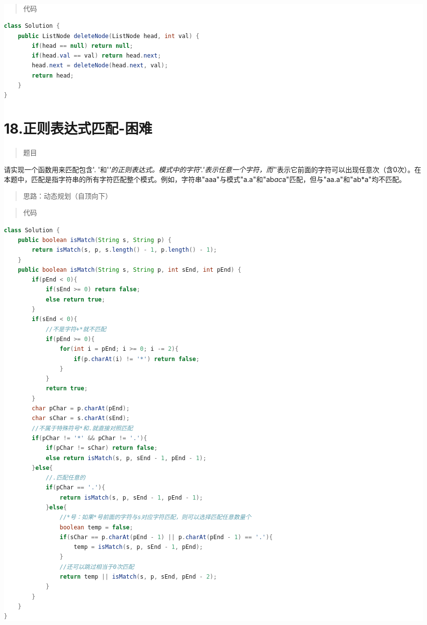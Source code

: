 > 代码

```java
class Solution {
    public ListNode deleteNode(ListNode head, int val) {
        if(head == null) return null;
        if(head.val == val) return head.next;
        head.next = deleteNode(head.next, val);
        return head;
    }
}
```

# 18.正则表达式匹配-困难

> 题目

请实现一个函数用来匹配包含'. '和'*'的正则表达式。模式中的字符'.'表示任意一个字符，而'*'表示它前面的字符可以出现任意次（含0次）。在本题中，匹配是指字符串的所有字符匹配整个模式。例如，字符串"aaa"与模式"a.a"和"ab*ac*a"匹配，但与"aa.a"和"ab*a"均不匹配。

> 思路：动态规划（自顶向下）

> 代码

```java
class Solution {
    public boolean isMatch(String s, String p) {
        return isMatch(s, p, s.length() - 1, p.length() - 1);
    }
    public boolean isMatch(String s, String p, int sEnd, int pEnd) {
        if(pEnd < 0){
            if(sEnd >= 0) return false;
            else return true;
        }
        if(sEnd < 0){
            //不是字符+*就不匹配
            if(pEnd >= 0){
                for(int i = pEnd; i >= 0; i -= 2){
                    if(p.charAt(i) != '*') return false;
                }  
            }
            return true;
        }
        char pChar = p.charAt(pEnd);
        char sChar = s.charAt(sEnd);
        //不属于特殊符号*和.就直接对照匹配
        if(pChar != '*' && pChar != '.'){
            if(pChar != sChar) return false;
            else return isMatch(s, p, sEnd - 1, pEnd - 1);
        }else{
            //.匹配任意的
            if(pChar == '.'){
                return isMatch(s, p, sEnd - 1, pEnd - 1);
            }else{
                //*号：如果*号前面的字符与s对应字符匹配，则可以选择匹配任意数量个
                boolean temp = false;
                if(sChar == p.charAt(pEnd - 1) || p.charAt(pEnd - 1) == '.'){
                    temp = isMatch(s, p, sEnd - 1, pEnd);
                }
                //还可以跳过相当于0次匹配
                return temp || isMatch(s, p, sEnd, pEnd - 2);
            }
        }
    }
}
```
